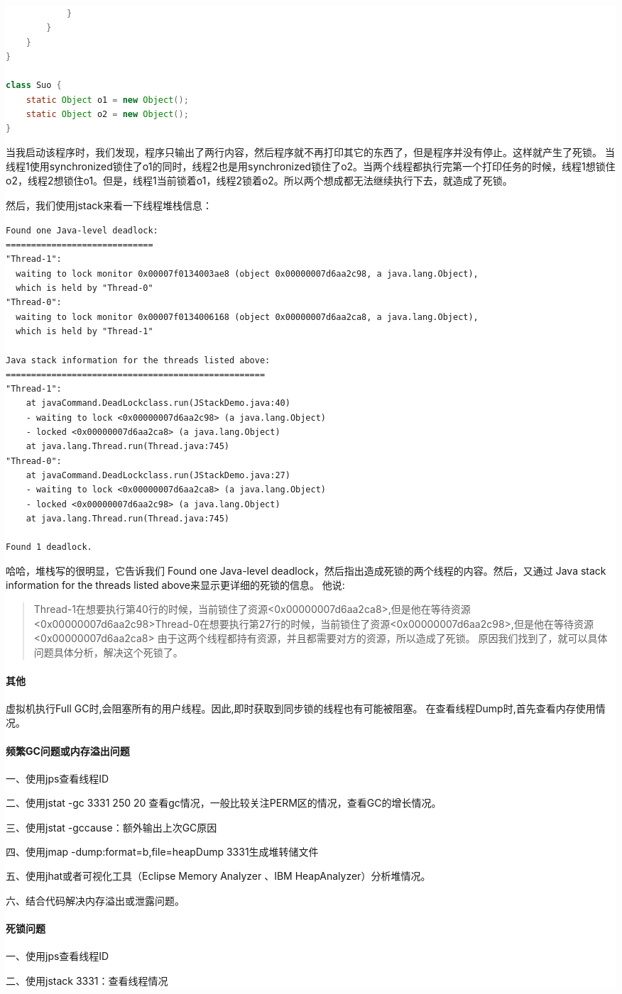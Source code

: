 ```java
            }
        }
    }
}

class Suo {
    static Object o1 = new Object();
    static Object o2 = new Object();
}
```

当我启动该程序时，我们发现，程序只输出了两行内容，然后程序就不再打印其它的东西了，但是程序并没有停止。这样就产生了死锁。 当线程1使用synchronized锁住了o1的同时，线程2也是用synchronized锁住了o2。当两个线程都执行完第一个打印任务的时候，线程1想锁住o2，线程2想锁住o1。但是，线程1当前锁着o1，线程2锁着o2。所以两个想成都无法继续执行下去，就造成了死锁。

然后，我们使用jstack来看一下线程堆栈信息：

	Found one Java-level deadlock:
	=============================
	"Thread-1":
	  waiting to lock monitor 0x00007f0134003ae8 (object 0x00000007d6aa2c98, a java.lang.Object),
	  which is held by "Thread-0"
	"Thread-0":
	  waiting to lock monitor 0x00007f0134006168 (object 0x00000007d6aa2ca8, a java.lang.Object),
	  which is held by "Thread-1"

	Java stack information for the threads listed above:
	===================================================
	"Thread-1":
	    at javaCommand.DeadLockclass.run(JStackDemo.java:40)
	    - waiting to lock <0x00000007d6aa2c98> (a java.lang.Object)
	    - locked <0x00000007d6aa2ca8> (a java.lang.Object)
	    at java.lang.Thread.run(Thread.java:745)
	"Thread-0":
	    at javaCommand.DeadLockclass.run(JStackDemo.java:27)
	    - waiting to lock <0x00000007d6aa2ca8> (a java.lang.Object)
	    - locked <0x00000007d6aa2c98> (a java.lang.Object)
	    at java.lang.Thread.run(Thread.java:745)

	Found 1 deadlock.

哈哈，堆栈写的很明显，它告诉我们 Found one Java-level deadlock，然后指出造成死锁的两个线程的内容。然后，又通过 Java stack information for the threads listed above来显示更详细的死锁的信息。 他说:
> Thread-1在想要执行第40行的时候，当前锁住了资源<0x00000007d6aa2ca8>,但是他在等待资源<0x00000007d6aa2c98>Thread-0在想要执行第27行的时候，当前锁住了资源<0x00000007d6aa2c98>,但是他在等待资源<0x00000007d6aa2ca8> 由于这两个线程都持有资源，并且都需要对方的资源，所以造成了死锁。 原因我们找到了，就可以具体问题具体分析，解决这个死锁了。

#### 其他 ####

虚拟机执行Full GC时,会阻塞所有的用户线程。因此,即时获取到同步锁的线程也有可能被阻塞。 在查看线程Dump时,首先查看内存使用情况。

#### 频繁GC问题或内存溢出问题 ####

一、使用jps查看线程ID

二、使用jstat -gc 3331 250 20 查看gc情况，一般比较关注PERM区的情况，查看GC的增长情况。

三、使用jstat -gccause：额外输出上次GC原因

四、使用jmap -dump:format=b,file=heapDump 3331生成堆转储文件

五、使用jhat或者可视化工具（Eclipse Memory Analyzer 、IBM HeapAnalyzer）分析堆情况。

六、结合代码解决内存溢出或泄露问题。

#### 死锁问题 ####

一、使用jps查看线程ID

二、使用jstack 3331：查看线程情况

